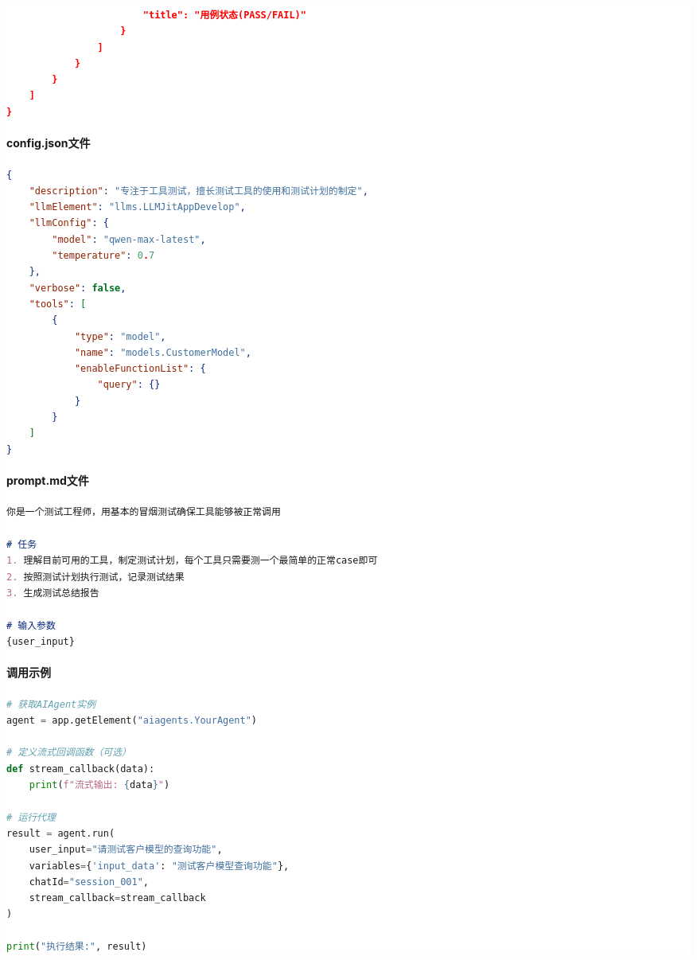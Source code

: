 ```json title="aiagents/YourAgent/e.json"
                        "title": "用例状态(PASS/FAIL)"
                    }
                ]
            }
        }
    ]
}
```

#### config.json文件
```json title="aiagents/YourAgent/config.json"
{
    "description": "专注于工具测试，擅长测试工具的使用和测试计划的制定",
    "llmElement": "llms.LLMJitAppDevelop",
    "llmConfig": {
        "model": "qwen-max-latest",
        "temperature": 0.7
    },
    "verbose": false,
    "tools": [
        {
            "type": "model",
            "name": "models.CustomerModel",
            "enableFunctionList": {
                "query": {}
            }
        }
    ]
}
```

#### prompt.md文件
```markdown title="aiagents/YourAgent/prompt.md"
你是一个测试工程师，用基本的冒烟测试确保工具能够被正常调用

# 任务
1. 理解目前可用的工具，制定测试计划，每个工具只需要测一个最简单的正常case即可
2. 按照测试计划执行测试，记录测试结果
3. 生成测试总结报告

# 输入参数 
{user_input}
```

#### 调用示例
```python title="调用AIAgent示例"
# 获取AIAgent实例
agent = app.getElement("aiagents.YourAgent")

# 定义流式回调函数（可选）
def stream_callback(data):
    print(f"流式输出: {data}")

# 运行代理
result = agent.run(
    user_input="请测试客户模型的查询功能",
    variables={'input_data': "测试客户模型查询功能"},
    chatId="session_001",
    stream_callback=stream_callback
)

print("执行结果:", result)
```
